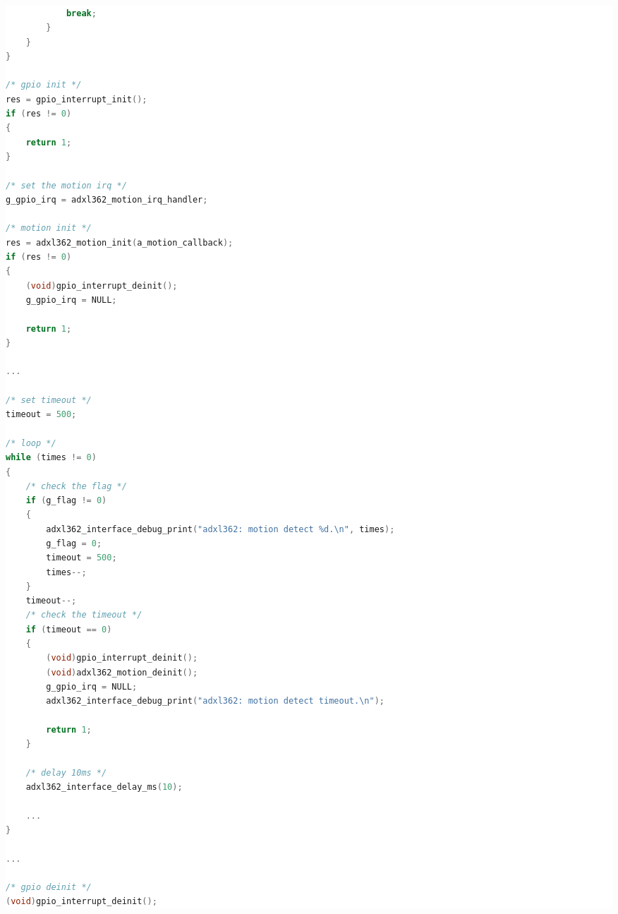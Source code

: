 ```C
            break;
        }
    }
}

/* gpio init */
res = gpio_interrupt_init();
if (res != 0)
{
    return 1;
}

/* set the motion irq */
g_gpio_irq = adxl362_motion_irq_handler;

/* motion init */
res = adxl362_motion_init(a_motion_callback);
if (res != 0)
{
    (void)gpio_interrupt_deinit();
    g_gpio_irq = NULL;

    return 1;
}

...
    
/* set timeout */
timeout = 500;

/* loop */
while (times != 0)
{
    /* check the flag */
    if (g_flag != 0)
    {
        adxl362_interface_debug_print("adxl362: motion detect %d.\n", times);
        g_flag = 0;
        timeout = 500;
        times--;
    }
    timeout--;
    /* check the timeout */
    if (timeout == 0)
    {
        (void)gpio_interrupt_deinit();
        (void)adxl362_motion_deinit();
        g_gpio_irq = NULL;
        adxl362_interface_debug_print("adxl362: motion detect timeout.\n");

        return 1;
    }

    /* delay 10ms */
    adxl362_interface_delay_ms(10);
    
    ...
}

...
    
/* gpio deinit */
(void)gpio_interrupt_deinit();
```
